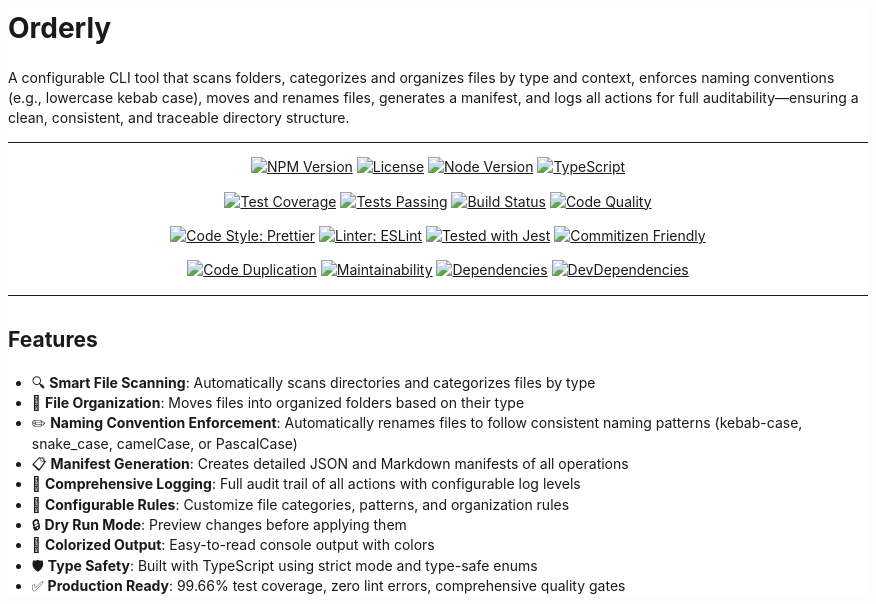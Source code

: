 # Orderly

A configurable CLI tool that scans folders, categorizes and organizes files by type and context, enforces naming conventions (e.g., lowercase kebab case), moves and renames files, generates a manifest, and logs all actions for full auditability—ensuring a clean, consistent, and traceable directory structure.

---


<div align="center">

[![NPM Version](https://img.shields.io/badge/npm-v1.0.0-blue.svg)](https://www.npmjs.com/package/@coderrob/orderly)
[![License](https://img.shields.io/badge/license-Apache%202.0-blue.svg)](LICENSE)
[![Node Version](https://img.shields.io/badge/node-%3E%3D18.0.0-brightgreen.svg)](https://nodejs.org/)
[![TypeScript](https://img.shields.io/badge/TypeScript-5.9-blue.svg)](https://www.typescriptlang.org/)


[![Test Coverage](https://img.shields.io/badge/coverage-99.66%25-brightgreen.svg)](https://github.com/Coderrob/orderly)
[![Tests Passing](https://img.shields.io/badge/tests-157%20passing-brightgreen.svg)](https://github.com/Coderrob/orderly)
[![Build Status](https://img.shields.io/badge/build-passing-brightgreen.svg)](https://github.com/Coderrob/orderly)
[![Code Quality](https://img.shields.io/badge/code%20quality-A+-brightgreen.svg)](https://github.com/Coderrob/orderly)


[![Code Style: Prettier](https://img.shields.io/badge/code_style-prettier-ff69b4.svg)](https://prettier.io/)
[![Linter: ESLint](https://img.shields.io/badge/linter-ESLint-4B32C3.svg)](https://eslint.org/)
[![Tested with Jest](https://img.shields.io/badge/tested_with-jest-99424f.svg)](https://jestjs.io/)
[![Commitizen Friendly](https://img.shields.io/badge/commitizen-friendly-brightgreen.svg)](http://commitizen.github.io/cz-cli/)


[![Code Duplication](https://img.shields.io/badge/duplication-%3C1%25-brightgreen.svg)](https://github.com/Coderrob/orderly)
[![Maintainability](https://img.shields.io/badge/maintainability-A-brightgreen.svg)](https://github.com/Coderrob/orderly)
[![Dependencies](https://img.shields.io/badge/dependencies-5-blue.svg)](package.json)
[![DevDependencies](https://img.shields.io/badge/devDependencies-15-blue.svg)](package.json)

</div>

---

## Features

- 🔍 **Smart File Scanning**: Automatically scans directories and categorizes files by type
- 📁 **File Organization**: Moves files into organized folders based on their type
- ✏️ **Naming Convention Enforcement**: Automatically renames files to follow consistent naming patterns (kebab-case, snake_case, camelCase, or PascalCase)
- 📋 **Manifest Generation**: Creates detailed JSON and Markdown manifests of all operations
- 📝 **Comprehensive Logging**: Full audit trail of all actions with configurable log levels
- 🎯 **Configurable Rules**: Customize file categories, patterns, and organization rules
- 🔒 **Dry Run Mode**: Preview changes before applying them
- 🎨 **Colorized Output**: Easy-to-read console output with colors
- 🛡️ **Type Safety**: Built with TypeScript using strict mode and type-safe enums
- ✅ **Production Ready**: 99.66% test coverage, zero lint errors, comprehensive quality gates
